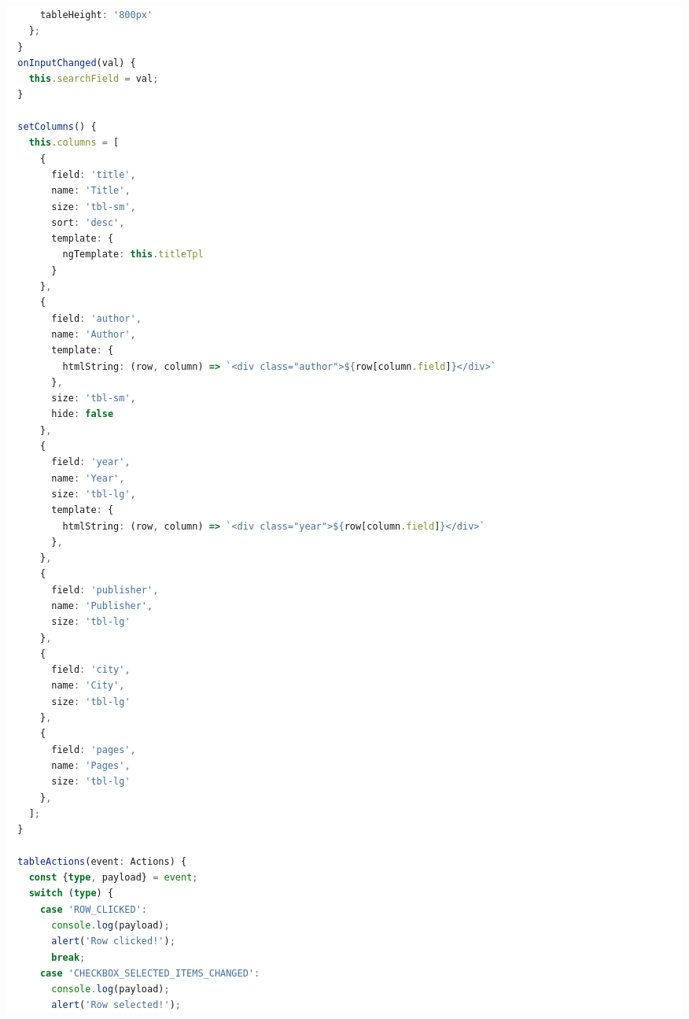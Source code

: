 ```typescript
      tableHeight: '800px'
    };
  }
  onInputChanged(val) {
    this.searchField = val;
  }

  setColumns() {
    this.columns = [
      {
        field: 'title',
        name: 'Title',
        size: 'tbl-sm',
        sort: 'desc',
        template: {
          ngTemplate: this.titleTpl
        }
      },
      {
        field: 'author',
        name: 'Author',
        template: {
          htmlString: (row, column) => `<div class="author">${row[column.field]}</div>`
        },
        size: 'tbl-sm',
        hide: false
      },
      {
        field: 'year',
        name: 'Year',
        size: 'tbl-lg',
        template: {
          htmlString: (row, column) => `<div class="year">${row[column.field]}</div>`
        },
      },
      {
        field: 'publisher',
        name: 'Publisher',
        size: 'tbl-lg'
      },
      {
        field: 'city',
        name: 'City',
        size: 'tbl-lg'
      },
      {
        field: 'pages',
        name: 'Pages',
        size: 'tbl-lg'
      },
    ];
  }

  tableActions(event: Actions) {
    const {type, payload} = event;
    switch (type) {
      case 'ROW_CLICKED':
        console.log(payload);
        alert('Row clicked!');
        break;
      case 'CHECKBOX_SELECTED_ITEMS_CHANGED':
        console.log(payload);
        alert('Row selected!');
```
